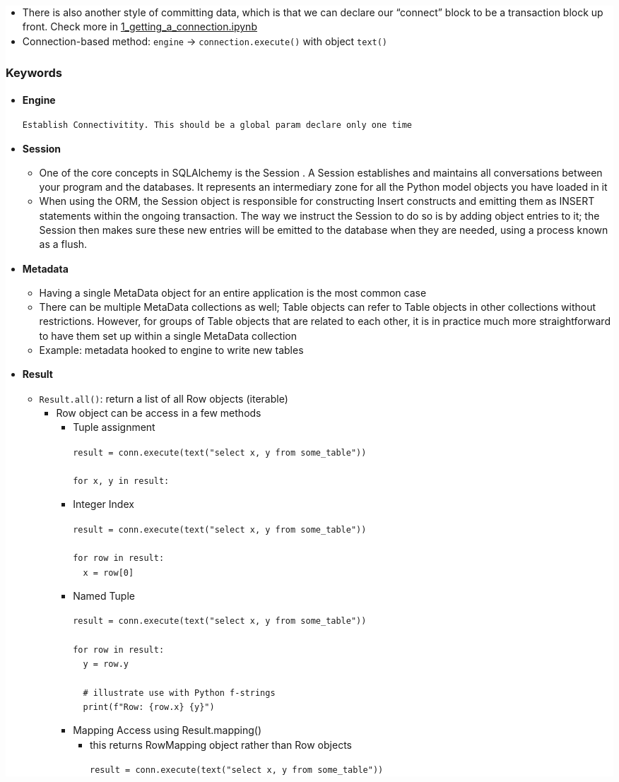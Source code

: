    - There is also another style of committing data, which is that we can declare our “connect” block to be a transaction block up front. Check more in [1_getting_a_connection.ipynb](1_getting_a_connection.ipynb)
   - Connection-based method: `engine` -> `connection.execute()` with object `text()`
        
### Keywords

- **Engine**
  ```
  Establish Connectivitity. This should be a global param declare only one time
  ```
- **Session**
    - One of the core concepts in SQLAlchemy is the Session . A Session establishes and maintains all conversations between your program and the databases. It represents an intermediary zone for all the Python model objects you have loaded in it
    - When using the ORM, the Session object is responsible for constructing Insert constructs and emitting them as INSERT statements within the ongoing transaction. The way we instruct the Session to do so is by adding object entries to it; the Session then makes sure these new entries will be emitted to the database when they are needed, using a process known as a flush. 
  
- **Metadata**
     - Having a single MetaData object for an entire application is the most common case
     - There can be multiple MetaData collections as well; Table objects can refer to Table objects in other collections without restrictions. However, for groups of Table objects that are related to each other, it is in practice much more straightforward to have them set up within a single MetaData collection
     - Example: metadata hooked to engine to write new tables
     
- **Result**
  - `Result.all()`: return a list of all Row objects (iterable)
    - Row object can be access in a few methods
        - Tuple assignment
          ```
          result = conn.execute(text("select x, y from some_table"))

          for x, y in result:
          ```
        - Integer Index
          ```
          result = conn.execute(text("select x, y from some_table"))

          for row in result:
            x = row[0]
          ```
        - Named Tuple
          ```
          result = conn.execute(text("select x, y from some_table"))

          for row in result:
            y = row.y

            # illustrate use with Python f-strings
            print(f"Row: {row.x} {y}")
          ```
        - Mapping Access using Result.mapping()
            - this returns RowMapping object rather than Row objects
              ```
              result = conn.execute(text("select x, y from some_table"))
